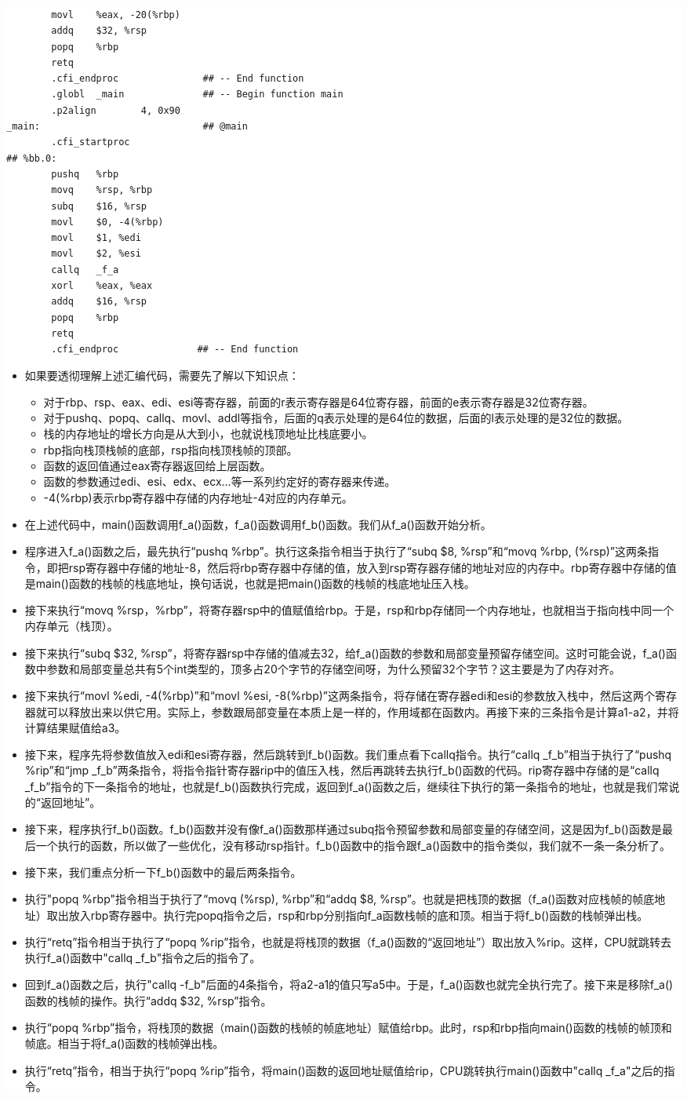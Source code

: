 ~~~
        movl    %eax, -20(%rbp)
        addq    $32, %rsp
        popq    %rbp
        retq
        .cfi_endproc               ## -- End function
        .globl  _main              ## -- Begin function main
        .p2align        4, 0x90
_main:                             ## @main
        .cfi_startproc
## %bb.0:
        pushq   %rbp
        movq    %rsp, %rbp
        subq    $16, %rsp
        movl    $0, -4(%rbp)
        movl    $1, %edi
        movl    $2, %esi
        callq   _f_a
        xorl    %eax, %eax
        addq    $16, %rsp
        popq    %rbp
        retq
        .cfi_endproc              ## -- End function
~~~
- 如果要透彻理解上述汇编代码，需要先了解以下知识点：
  - 对于rbp、rsp、eax、edi、esi等寄存器，前面的r表示寄存器是64位寄存器，前面的e表示寄存器是32位寄存器。
  - 对于pushq、popq、callq、movl、addl等指令，后面的q表示处理的是64位的数据，后面的l表示处理的是32位的数据。
  - 栈的内存地址的增长方向是从大到小，也就说栈顶地址比栈底要小。
  - rbp指向栈顶栈帧的底部，rsp指向栈顶栈帧的顶部。
  - 函数的返回值通过eax寄存器返回给上层函数。
  - 函数的参数通过edi、esi、edx、ecx...等一系列约定好的寄存器来传递。
  - -4(%rbp)表示rbp寄存器中存储的内存地址-4对应的内存单元。

- 在上述代码中，main()函数调用f_a()函数，f_a()函数调用f_b()函数。我们从f_a()函数开始分析。
- 程序进入f_a()函数之后，最先执行“pushq %rbp”。执行这条指令相当于执行了“subq $8, %rsp”和“movq %rbp, (%rsp)”这两条指令，即把rsp寄存器中存储的地址-8，然后将rbp寄存器中存储的值，放入到rsp寄存器存储的地址对应的内存中。rbp寄存器中存储的值是main()函数的栈帧的栈底地址，换句话说，也就是把main()函数的栈帧的栈底地址压入栈。
- 接下来执行“movq %rsp，%rbp”，将寄存器rsp中的值赋值给rbp。于是，rsp和rbp存储同一个内存地址，也就相当于指向栈中同一个内存单元（栈顶）。
- 接下来执行“subq $32, %rsp”，将寄存器rsp中存储的值减去32，给f_a()函数的参数和局部变量预留存储空间。这时可能会说，f_a()函数中参数和局部变量总共有5个int类型的，顶多占20个字节的存储空间呀，为什么预留32个字节？这主要是为了内存对齐。
- 接下来执行“movl %edi, -4(%rbp)”和“movl %esi, -8(%rbp)”这两条指令，将存储在寄存器edi和esi的参数放入栈中，然后这两个寄存器就可以释放出来以供它用。实际上，参数跟局部变量在本质上是一样的，作用域都在函数内。再接下来的三条指令是计算a1-a2，并将计算结果赋值给a3。
- 接下来，程序先将参数值放入edi和esi寄存器，然后跳转到f_b()函数。我们重点看下callq指令。执行“callq _f_b”相当于执行了“pushq %rip”和“jmp _f_b”两条指令，将指令指针寄存器rip中的值压入栈，然后再跳转去执行f_b()函数的代码。rip寄存器中存储的是“callq _f_b”指令的下一条指令的地址，也就是f_b()函数执行完成，返回到f_a()函数之后，继续往下执行的第一条指令的地址，也就是我们常说的“返回地址”。
- 接下来，程序执行f_b()函数。f_b()函数并没有像f_a()函数那样通过subq指令预留参数和局部变量的存储空间，这是因为f_b()函数是最后一个执行的函数，所以做了一些优化，没有移动rsp指针。f_b()函数中的指令跟f_a()函数中的指令类似，我们就不一条一条分析了。
- 接下来，我们重点分析一下f_b()函数中的最后两条指令。
- 执行"popq %rbp"指令相当于执行了“movq (%rsp), %rbp”和“addq $8, %rsp”。也就是把栈顶的数据（f_a()函数对应栈帧的帧底地址）取出放入rbp寄存器中。执行完popq指令之后，rsp和rbp分别指向f_a函数栈帧的底和顶。相当于将f_b()函数的栈帧弹出栈。
- 执行“retq”指令相当于执行了“popq %rip”指令，也就是将栈顶的数据（f_a()函数的“返回地址”）取出放入%rip。这样，CPU就跳转去执行f_a()函数中"callq _f_b"指令之后的指令了。
- 回到f_a()函数之后，执行"callq -f_b"后面的4条指令，将a2-a1的值只写a5中。于是，f_a()函数也就完全执行完了。接下来是移除f_a()函数的栈帧的操作。执行“addq $32, %rsp”指令。
- 执行“popq %rbp”指令，将栈顶的数据（main()函数的栈帧的帧底地址）赋值给rbp。此时，rsp和rbp指向main()函数的栈帧的帧顶和帧底。相当于将f_a()函数的栈帧弹出栈。
- 执行“retq”指令，相当于执行“popq %rip”指令，将main()函数的返回地址赋值给rip，CPU跳转执行main()函数中"callq _f_a"之后的指令。






